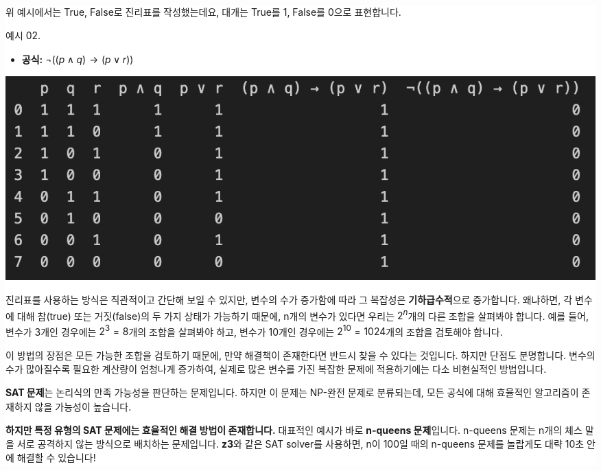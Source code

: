 

위 예시에서는 True, False로 진리표를 작성했는데요, 대개는 True를 1, False를 0으로 표현합니다.



예시 02.

- **공식:** $\neg ((p \land q ) \rightarrow (p \lor r))$

![image-20240313172158611](/images/2024-03-13-SAT_SMT_basic/image-20240313172158611.png)



진리표를 사용하는 방식은 직관적이고 간단해 보일 수 있지만, 변수의 수가 증가함에 따라 그 복잡성은 **기하급수적**으로 증가합니다. 왜냐하면, 각 변수에 대해 참(true) 또는 거짓(false)의 두 가지 상태가 가능하기 때문에, n개의 변수가 있다면 우리는 $2^n$개의 다른 조합을 살펴봐야 합니다. 예를 들어, 변수가 3개인 경우에는 $2^3 = 8$개의 조합을 살펴봐야 하고, 변수가 10개인 경우에는 $2^{10} = 1024$개의 조합을 검토해야 합니다.

이 방법의 장점은 모든 가능한 조합을 검토하기 때문에, 만약 해결책이 존재한다면 반드시 찾을 수 있다는 것입니다. 하지만 단점도 분명합니다. 변수의 수가 많아질수록 필요한 계산량이 엄청나게 증가하여, 실제로 많은 변수를 가진 복잡한 문제에 적용하기에는 다소 비현실적인 방법입니다.



**SAT 문제**는 논리식의 만족 가능성을 판단하는 문제입니다. 하지만 이 문제는 NP-완전 문제로 분류되는데, 모든 공식에 대해 효율적인 알고리즘이 존재하지 않을 가능성이 높습니다.

**하지만 특정 유형의 SAT 문제에는 효율적인 해결 방법이 존재합니다.** 대표적인 예시가 바로 **n-queens 문제**입니다. n-queens 문제는 n개의 체스 말을 서로 공격하지 않는 방식으로 배치하는 문제입니다. **z3**와 같은 SAT solver를 사용하면, n이 100일 때의 n-queens 문제를 놀랍게도 대략 10초 안에 해결할 수 있습니다!
